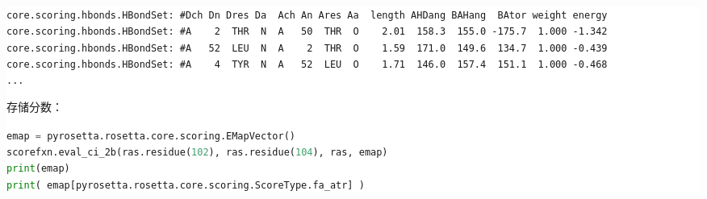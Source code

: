 ```
core.scoring.hbonds.HBondSet: #Dch Dn Dres Da  Ach An Ares Aa  length AHDang BAHang  BAtor weight energy
core.scoring.hbonds.HBondSet: #A    2  THR  N  A   50  THR  O    2.01  158.3  155.0 -175.7  1.000 -1.342
core.scoring.hbonds.HBondSet: #A   52  LEU  N  A    2  THR  O    1.59  171.0  149.6  134.7  1.000 -0.439
core.scoring.hbonds.HBondSet: #A    4  TYR  N  A   52  LEU  O    1.71  146.0  157.4  151.1  1.000 -0.468
...
```

存储分数：

```python
emap = pyrosetta.rosetta.core.scoring.EMapVector()
scorefxn.eval_ci_2b(ras.residue(102), ras.residue(104), ras, emap)
print(emap)
print( emap[pyrosetta.rosetta.core.scoring.ScoreType.fa_atr] )
```





















